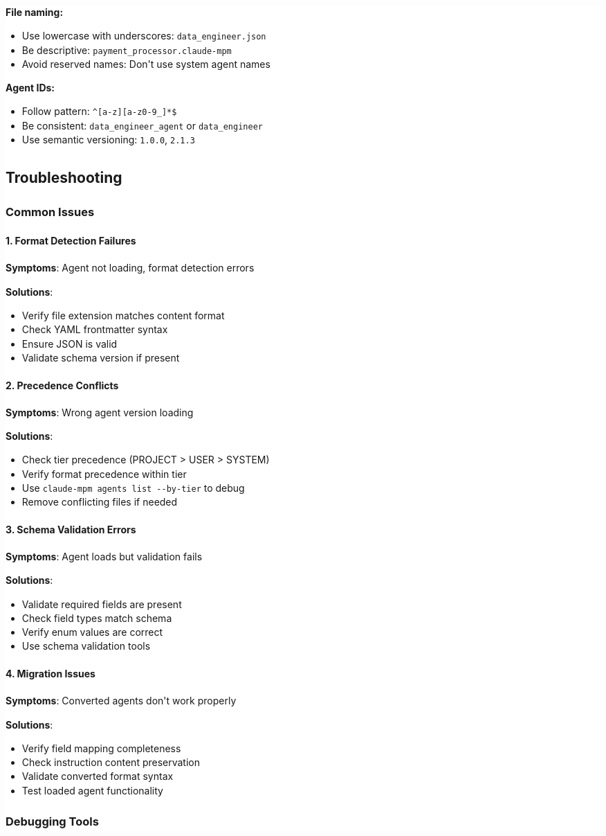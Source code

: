 **File naming:**
- Use lowercase with underscores: `data_engineer.json`
- Be descriptive: `payment_processor.claude-mpm`
- Avoid reserved names: Don't use system agent names

**Agent IDs:**
- Follow pattern: `^[a-z][a-z0-9_]*$`
- Be consistent: `data_engineer_agent` or `data_engineer`
- Use semantic versioning: `1.0.0`, `2.1.3`

## Troubleshooting

### Common Issues

#### 1. Format Detection Failures

**Symptoms**: Agent not loading, format detection errors

**Solutions**:
- Verify file extension matches content format
- Check YAML frontmatter syntax
- Ensure JSON is valid
- Validate schema version if present

#### 2. Precedence Conflicts

**Symptoms**: Wrong agent version loading

**Solutions**:
- Check tier precedence (PROJECT > USER > SYSTEM)
- Verify format precedence within tier
- Use `claude-mpm agents list --by-tier` to debug
- Remove conflicting files if needed

#### 3. Schema Validation Errors

**Symptoms**: Agent loads but validation fails

**Solutions**:
- Validate required fields are present
- Check field types match schema
- Verify enum values are correct
- Use schema validation tools

#### 4. Migration Issues

**Symptoms**: Converted agents don't work properly

**Solutions**:
- Verify field mapping completeness
- Check instruction content preservation
- Validate converted format syntax
- Test loaded agent functionality

### Debugging Tools
